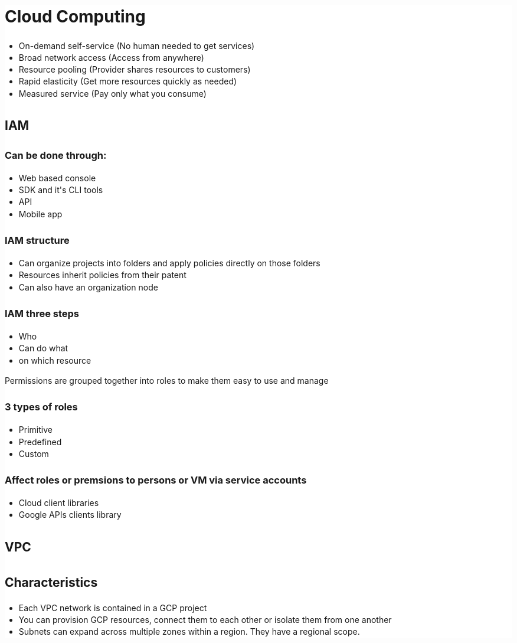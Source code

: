 # Cloud Computing

- On-demand self-service (No human needed to get services)
- Broad network access (Access from anywhere)
- Resource pooling (Provider shares resources to customers)
- Rapid elasticity (Get more resources quickly as needed)
- Measured service (Pay only what you consume)

## IAM

### Can be done through:

- Web based console
- SDK and it's CLI tools
- API
- Mobile app

### IAM structure

- Can organize projects into folders and apply policies directly on those folders
- Resources inherit policies from their patent
- Can also have an organization node

### IAM three steps

- Who
- Can do what
- on which resource

Permissions are grouped together into roles to make them easy to use and manage

### 3 types of roles

- Primitive
- Predefined
- Custom

### Affect roles or premsions to persons or VM via service accounts

- Cloud client libraries
- Google APIs clients library

## VPC

## Characteristics

- Each VPC network is contained in a GCP project
- You can provision GCP resources, connect them to each other or isolate them from one another
- Subnets can expand across multiple zones within a region. They have a regional scope.
